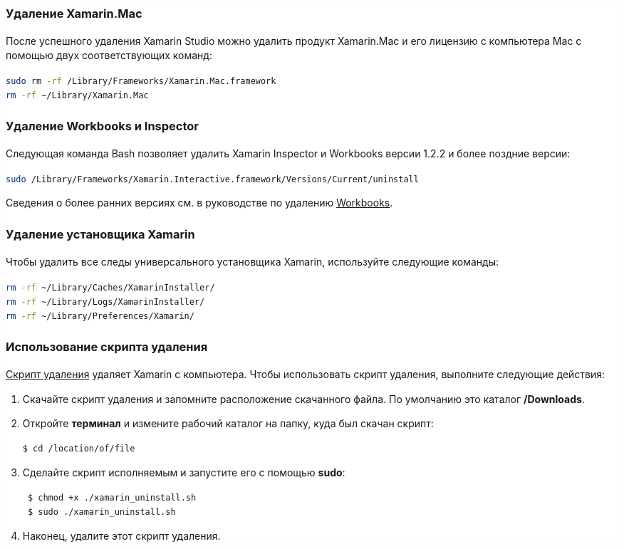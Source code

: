 <a name="uninstallmac" />

### <a name="uninstall-xamarinmac"></a>Удаление Xamarin.Mac

После успешного удаления Xamarin Studio можно удалить продукт Xamarin.Mac и его лицензию с компьютера Mac с помощью двух соответствующих команд:

```bash
sudo rm -rf /Library/Frameworks/Xamarin.Mac.framework
rm -rf ~/Library/Xamarin.Mac
```

<a name="uninstallworkbooks" />

### <a name="uninstall-workbooks-and-inspector"></a>Удаление Workbooks и Inspector

Следующая команда Bash позволяет удалить Xamarin Inspector и Workbooks версии 1.2.2 и более поздние версии:

```bash
sudo /Library/Frameworks/Xamarin.Interactive.framework/Versions/Current/uninstall
```

Сведения о более ранних версиях см. в руководстве по удалению [Workbooks](~/tools/workbooks/install.md#uninstall-macos).

### <a name="uninstall-the-xamarin-installer"></a>Удаление установщика Xamarin

Чтобы удалить все следы универсального установщика Xamarin, используйте следующие команды:

```bash
rm -rf ~/Library/Caches/XamarinInstaller/
rm -rf ~/Library/Logs/XamarinInstaller/
rm -rf ~/Library/Preferences/Xamarin/
```

<a name="uninstallscript" />

### <a name="using-the-uninstall-script"></a>Использование скрипта удаления

[Скрипт удаления](http://download.xamarin.com/developer/cross-platform/xamarin_uninstall.sh) удаляет Xamarin с компьютера. Чтобы использовать скрипт удаления, выполните следующие действия:

1.  Скачайте скрипт удаления и запомните расположение скачанного файла. По умолчанию это каталог **/Downloads**.
1.  Откройте **терминал** и измените рабочий каталог на папку, куда был скачан скрипт:

        $ cd /location/of/file

1. Сделайте скрипт исполняемым и запустите его с помощью **sudo**:

        $ chmod +x ./xamarin_uninstall.sh
        $ sudo ./xamarin_uninstall.sh

1. Наконец, удалите этот скрипт удаления.
